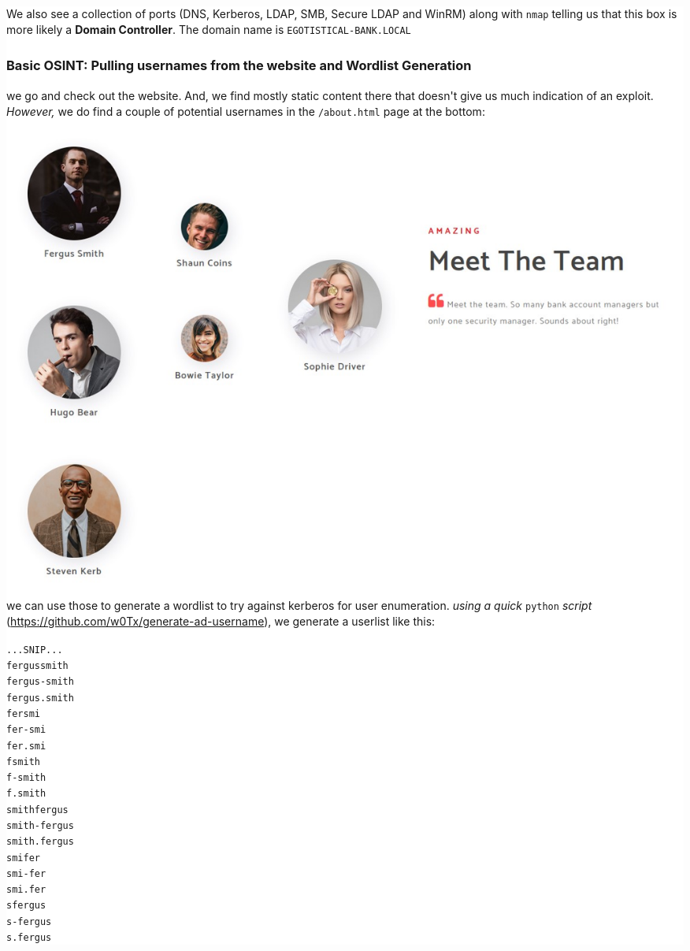 We also see a collection of ports (DNS, Kerberos, LDAP, SMB, Secure LDAP and WinRM) along with `nmap` telling us that this box is more likely a **Domain Controller**. The domain name is `EGOTISTICAL-BANK.LOCAL`

### Basic OSINT: Pulling usernames from the website and Wordlist Generation

we go and check out the website. And, we find mostly static content there that doesn't give us much indication of an exploit. *However,* we do find a couple of potential usernames in the `/about.html` page at the bottom:

![meet-the-team](/assets/Sauna/meet-the-team.jpg)

we can use those to generate a wordlist to try against kerberos for user enumeration. *using a quick* `python` *script* (https://github.com/w0Tx/generate-ad-username), we generate a userlist like this:
```
...SNIP...
fergussmith
fergus-smith
fergus.smith
fersmi
fer-smi
fer.smi
fsmith
f-smith
f.smith
smithfergus
smith-fergus
smith.fergus
smifer
smi-fer
smi.fer
sfergus
s-fergus
s.fergus
```